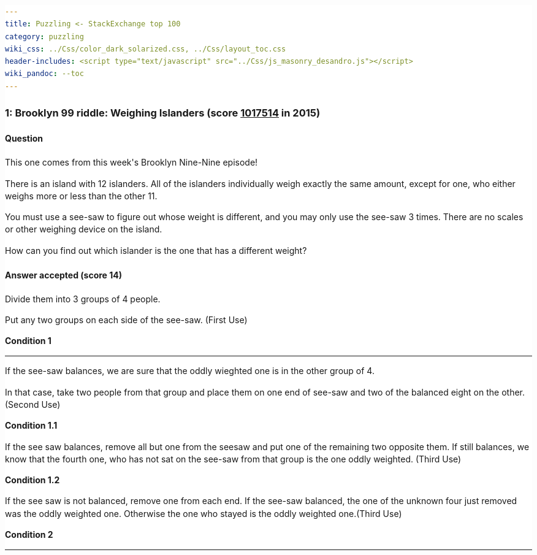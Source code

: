 ```yaml
---
title: Puzzling <- StackExchange top 100
category: puzzling
wiki_css: ../Css/color_dark_solarized.css, ../Css/layout_toc.css
header-includes: <script type="text/javascript" src="../Css/js_masonry_desandro.js"></script>
wiki_pandoc: --toc
---
```


<section class="level2">

</b> </em> </i> </small> </strong> </sub> </sup>

### 1: Brooklyn 99 riddle: Weighing Islanders (score [1017514](https://stackoverflow.com/q/9979) in 2015)

#### Question
This one comes from this week's Brooklyn Nine-Nine episode!  

There is an island with 12 islanders. All of the islanders individually weigh exactly the same amount, except for one, who either weighs more or less than the other 11.   

You must use a see-saw to figure out whose weight is different, and you may only use the see-saw 3 times. There are no scales or other weighing device on the island.   

How can you find out which islander is the one that has a different weight?   

#### Answer accepted (score 14)
Divide them into 3 groups of 4 people.  

Put any two groups on each side of the see-saw. (First Use)  

<strong>Condition 1</strong>  

<hr>

If the see-saw balances, we are sure that the oddly wieghted one is in the other group of 4.  

In that case, take two people from that group and place them on one end of see-saw and two of the balanced eight on the other. (Second Use)  

<strong>Condition 1.1</strong>  

If the see saw balances, remove all but one from the seesaw and put one of the remaining two opposite them. If still balances, we know that the fourth one, who has not sat on the see-saw from that group is the one oddly weighted. (Third Use)  

<strong>Condition 1.2</strong>  

If the see saw is not balanced, remove one from each end. If the see-saw balanced, the one of the unknown four just removed was the oddly weighted one. Otherwise the one who stayed is the oddly weighted one.(Third Use)  

<strong>Condition 2</strong>  

<hr>
